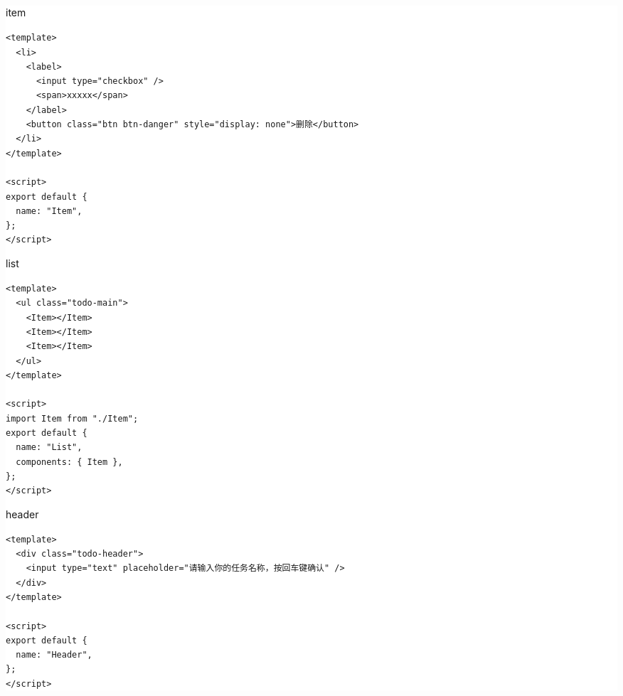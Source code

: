 item

```vue
<template>
  <li>
    <label>
      <input type="checkbox" />
      <span>xxxxx</span>
    </label>
    <button class="btn btn-danger" style="display: none">删除</button>
  </li>
</template>

<script>
export default {
  name: "Item",
};
</script>
```

list

```vue
<template>
  <ul class="todo-main">
    <Item></Item>
    <Item></Item>
    <Item></Item>
  </ul>
</template>

<script>
import Item from "./Item";
export default {
  name: "List",
  components: { Item },
};
</script>
```

header

```vue
<template>
  <div class="todo-header">
    <input type="text" placeholder="请输入你的任务名称，按回车键确认" />
  </div>
</template>

<script>
export default {
  name: "Header",
};
</script>
```

